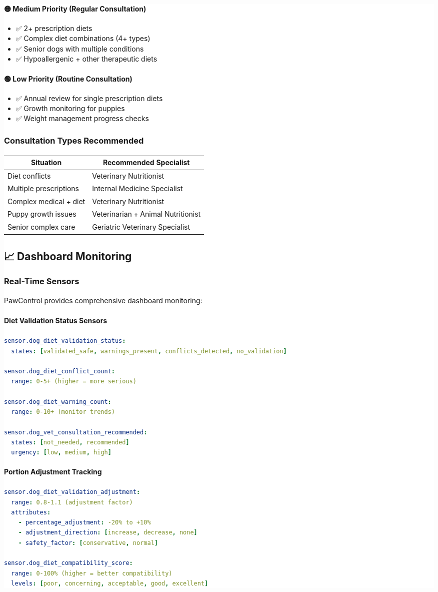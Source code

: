 #### 🟡 Medium Priority (Regular Consultation) 
- ✅ 2+ prescription diets
- ✅ Complex diet combinations (4+ types)
- ✅ Senior dogs with multiple conditions
- ✅ Hypoallergenic + other therapeutic diets

#### 🟢 Low Priority (Routine Consultation)
- ✅ Annual review for single prescription diets
- ✅ Growth monitoring for puppies
- ✅ Weight management progress checks

### Consultation Types Recommended

| Situation | Recommended Specialist |
|-----------|------------------------|
| Diet conflicts | Veterinary Nutritionist |
| Multiple prescriptions | Internal Medicine Specialist |
| Complex medical + diet | Veterinary Nutritionist |
| Puppy growth issues | Veterinarian + Animal Nutritionist |
| Senior complex care | Geriatric Veterinary Specialist |

## 📈 Dashboard Monitoring

### Real-Time Sensors
PawControl provides comprehensive dashboard monitoring:

#### Diet Validation Status Sensors
```yaml
sensor.dog_diet_validation_status:
  states: [validated_safe, warnings_present, conflicts_detected, no_validation]
  
sensor.dog_diet_conflict_count:
  range: 0-5+ (higher = more serious)
  
sensor.dog_diet_warning_count:
  range: 0-10+ (monitor trends)
  
sensor.dog_vet_consultation_recommended:
  states: [not_needed, recommended]
  urgency: [low, medium, high]
```

#### Portion Adjustment Tracking
```yaml
sensor.dog_diet_validation_adjustment:
  range: 0.8-1.1 (adjustment factor)
  attributes:
    - percentage_adjustment: -20% to +10%
    - adjustment_direction: [increase, decrease, none]
    - safety_factor: [conservative, normal]
    
sensor.dog_diet_compatibility_score:
  range: 0-100% (higher = better compatibility)
  levels: [poor, concerning, acceptable, good, excellent]
```
